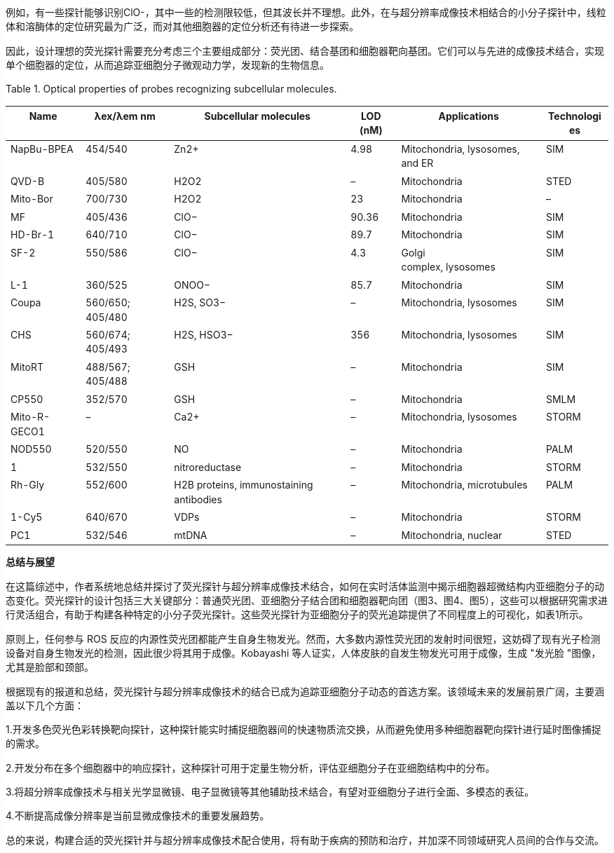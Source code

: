 例如，有一些探针能够识别ClO-，其中一些的检测限较低，但其波长并不理想。此外，在与超分辨率成像技术相结合的小分子探针中，线粒体和溶酶体的定位研究最为广泛，而对其他细胞器的定位分析还有待进一步探索。

因此，设计理想的荧光探针需要充分考虑三个主要组成部分：荧光团、结合基团和细胞器靶向基团。它们可以与先进的成像技术结合，实现单个细胞器的定位，从而追踪亚细胞分子微观动力学，发现新的生物信息。

Table 1. Optical properties of probes recognizing subcellular molecules.

| Name | λex/λem nm | Subcellular molecules | LOD (nM) | Applications | Technologies |
| --- | --- | --- | --- | --- | --- |
| NapBu-BPEA | 454/540 | Zn2+ | 4.98 | Mitochondria, lysosomes, and ER | SIM |
| QVD-B | 405/580 | H2O2 | – | Mitochondria | STED |
| Mito-Bor | 700/730 | H2O2 | 23 | Mitochondria | – |
| MF | 405/436 | ClO− | 90.36 | Mitochondria | SIM |
| HD-Br-1 | 640/710 | ClO− | 89.7 | Mitochondria | SIM |
| SF-2 | 550/586 | ClO− | 4.3 | Golgi                            <br>complex, lysosomes | SIM |
| L-1 | 360/525 | ONOO− | 85.7 | Mitochondria | SIM |
| Coupa | 560/650; 405/480 | H2S, SO3− | – | Mitochondria, lysosomes | SIM |
| CHS | 560/674; 405/493 | H2S, HSO3− | 356 | Mitochondria, lysosomes | SIM |
| MitoRT | 488/567; 405/488 | GSH | – | Mitochondria | SIM |
| CP550 | 352/570 | GSH | – | Mitochondria | SMLM |
| Mito-R-GECO1 | – | Ca2+ | – | Mitochondria, lysosomes | STORM |
| NOD550 | 520/550 | NO | – | Mitochondria | PALM |
| 1 | 532/550 | nitroreductase | – | Mitochondria | STORM |
| Rh-Gly | 552/600 | H2B proteins, immunostaining antibodies | – | Mitochondria, microtubules | PALM |
| 1-Cy5 | 640/670 | VDPs | – | Mitochondria | STORM |
| PC1 | 532/546 | mtDNA | – | Mitochondria, nuclear | STED |

**总结与展望**

在这篇综述中，作者系统地总结并探讨了荧光探针与超分辨率成像技术结合，如何在实时活体监测中揭示细胞器超微结构内亚细胞分子的动态变化。荧光探针的设计包括三大关键部分：普通荧光团、亚细胞分子结合团和细胞器靶向团（图3、图4、图5），这些可以根据研究需求进行灵活组合，有助于构建各种特定的小分子荧光探针。这些荧光探针为亚细胞分子的荧光追踪提供了不同程度上的可视化，如表1所示。

原则上，任何参与 ROS 反应的内源性荧光团都能产生自身生物发光。然而，大多数内源性荧光团的发射时间很短，这妨碍了现有光子检测设备对自身生物发光的检测，因此很少将其用于成像。Kobayashi 等人证实，人体皮肤的自发生物发光可用于成像，生成 "发光脸 "图像，尤其是脸部和颈部。

根据现有的报道和总结，荧光探针与超分辨率成像技术的结合已成为追踪亚细胞分子动态的首选方案。该领域未来的发展前景广阔，主要涵盖以下几个方面：

1.开发多色荧光色彩转换靶向探针，这种探针能实时捕捉细胞器间的快速物质流交换，从而避免使用多种细胞器靶向探针进行延时图像捕捉的需求。

2.开发分布在多个细胞器中的响应探针，这种探针可用于定量生物分析，评估亚细胞分子在亚细胞结构中的分布。

3.将超分辨率成像技术与相关光学显微镜、电子显微镜等其他辅助技术结合，有望对亚细胞分子进行全面、多模态的表征。

4.不断提高成像分辨率是当前显微成像技术的重要发展趋势。

总的来说，构建合适的荧光探针并与超分辨率成像技术配合使用，将有助于疾病的预防和治疗，并加深不同领域研究人员间的合作与交流。
